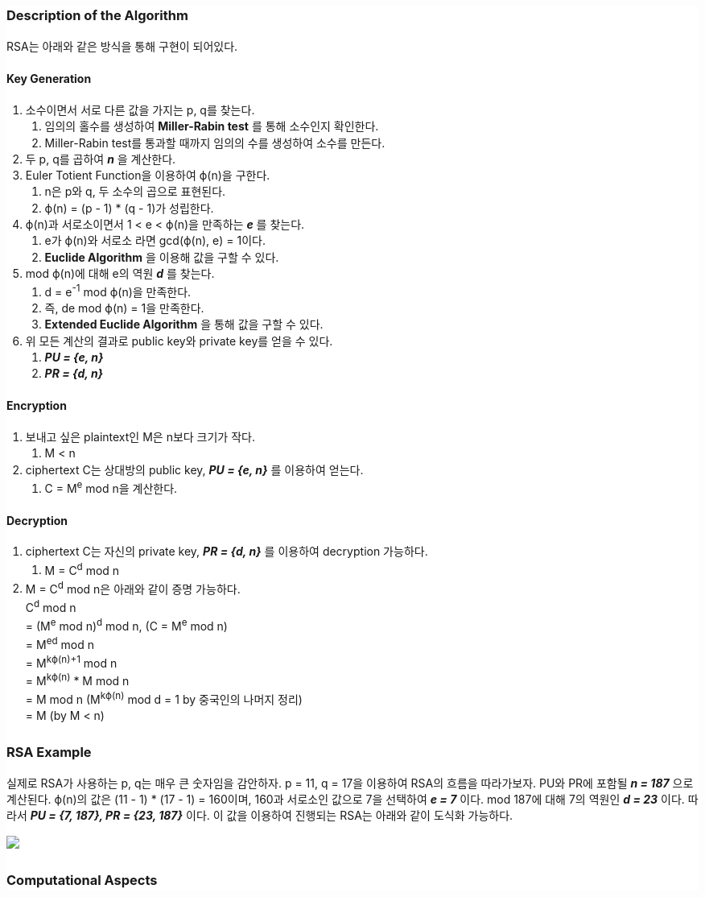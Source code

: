 ### Description of the Algorithm

RSA는 아래와 같은 방식을 통해 구현이 되어있다.

#### Key Generation
1. 소수이면서 서로 다른 값을 가지는 p, q를 찾는다.
   1. 임의의 홀수를 생성하여 **Miller-Rabin test** 를 통해 소수인지 확인한다.
   2. Miller-Rabin test를 통과할 때까지 임의의 수를 생성하여 소수를 만든다.
2. 두 p, q를 곱하여 ***n*** 을 계산한다.
3. Euler Totient Function을 이용하여 	ϕ(n)을 구한다.
   1. n은 p와 q, 두 소수의 곱으로 표현된다.
   2. ϕ(n) = (p - 1) * (q - 1)가 성립한다.
4. ϕ(n)과 서로소이면서 1 < e < ϕ(n)을 만족하는 ***e*** 를 찾는다.
   1. e가 ϕ(n)와 서로소 라면 gcd(ϕ(n), e) = 1이다.
   2. **Euclide Algorithm** 을 이용해 값을 구할 수 있다.
5. mod ϕ(n)에 대해 e의 역원 ***d*** 를 찾는다.
   1. d = e<sup>-1</sup> mod ϕ(n)을 만족한다.
   2. 즉, de mod ϕ(n) = 1을 만족한다.
   3. **Extended Euclide Algorithm** 을 통해 값을 구할 수 있다.
6. 위 모든 계산의 결과로 public key와 private key를 얻을 수 있다.
   1. ***PU = {e, n}***  
   2. ***PR = {d, n}*** 

#### Encryption
1. 보내고 싶은 plaintext인 M은 n보다 크기가 작다.
   1. M < n
2. ciphertext C는 상대방의 public key, ***PU = {e, n}*** 를 이용하여 얻는다.
   1. C = M<sup>e</sup> mod n을 계산한다.

#### Decryption
1. ciphertext C는 자신의 private key, ***PR = {d, n}*** 를 이용하여 decryption 가능하다.
   1. M = C<sup>d</sup> mod n
2. M = C<sup>d</sup> mod n은 아래와 같이 증명 가능하다.  
C<sup>d</sup> mod n  
= (M<sup>e</sup> mod n)<sup>d</sup> mod n,  (C = M<sup>e</sup> mod n)  
= M<sup>ed</sup> mod n  
= M<sup>kϕ(n)+1</sup> mod n  
= M<sup>kϕ(n)</sup> * M mod n  
= M mod n (M<sup>kϕ(n)</sup> mod d = 1 by 중국인의 나머지 정리)  
= M (by M < n)  


### RSA Example
실제로 RSA가 사용하는 p, q는 매우 큰 숫자임을 감안하자. p = 11, q = 17을 이용하여 RSA의 흐름을 따라가보자. PU와 PR에 포함될 ***n = 187*** 으로 계산된다. ϕ(n)의 값은 (11 - 1) * (17 - 1) = 160이며, 160과 서로소인 값으로 7을 선택하여 ***e = 7*** 이다. mod 187에 대해 7의 역원인 ***d = 23*** 이다. 따라서 ***PU = {7, 187}, PR = {23, 187}*** 이다. 이 값을 이용하여 진행되는 RSA는 아래와 같이 도식화 가능하다.  

<img src="https://user-images.githubusercontent.com/44011462/97948847-202d2080-1dd5-11eb-9cad-2f47bccc917f.png" width=300px>


### Computational Aspects
